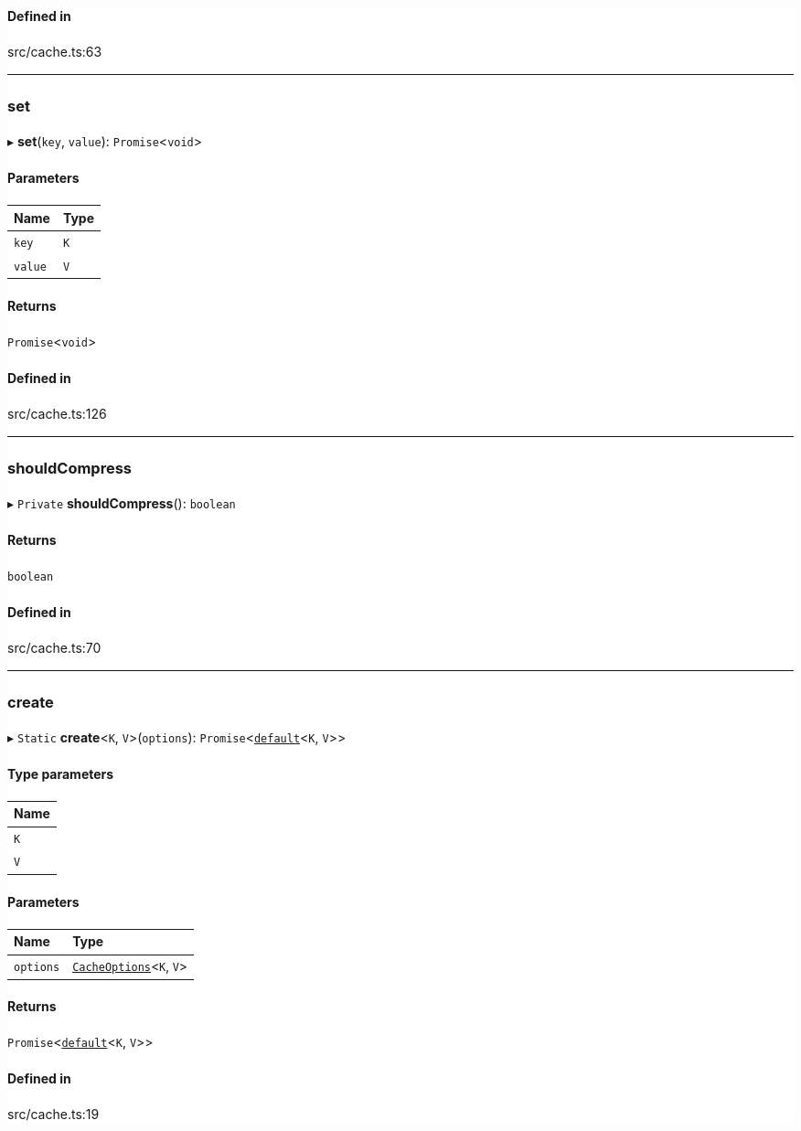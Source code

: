 #### Defined in

src/cache.ts:63

___

### set

▸ **set**(`key`, `value`): `Promise`<`void`\>

#### Parameters

| Name | Type |
| :------ | :------ |
| `key` | `K` |
| `value` | `V` |

#### Returns

`Promise`<`void`\>

#### Defined in

src/cache.ts:126

___

### shouldCompress

▸ `Private` **shouldCompress**(): `boolean`

#### Returns

`boolean`

#### Defined in

src/cache.ts:70

___

### create

▸ `Static` **create**<`K`, `V`\>(`options`): `Promise`<[`default`](default.md)<`K`, `V`\>\>

#### Type parameters

| Name |
| :------ |
| `K` |
| `V` |

#### Parameters

| Name | Type |
| :------ | :------ |
| `options` | [`CacheOptions`](../modules.md#cacheoptions)<`K`, `V`\> |

#### Returns

`Promise`<[`default`](default.md)<`K`, `V`\>\>

#### Defined in

src/cache.ts:19
